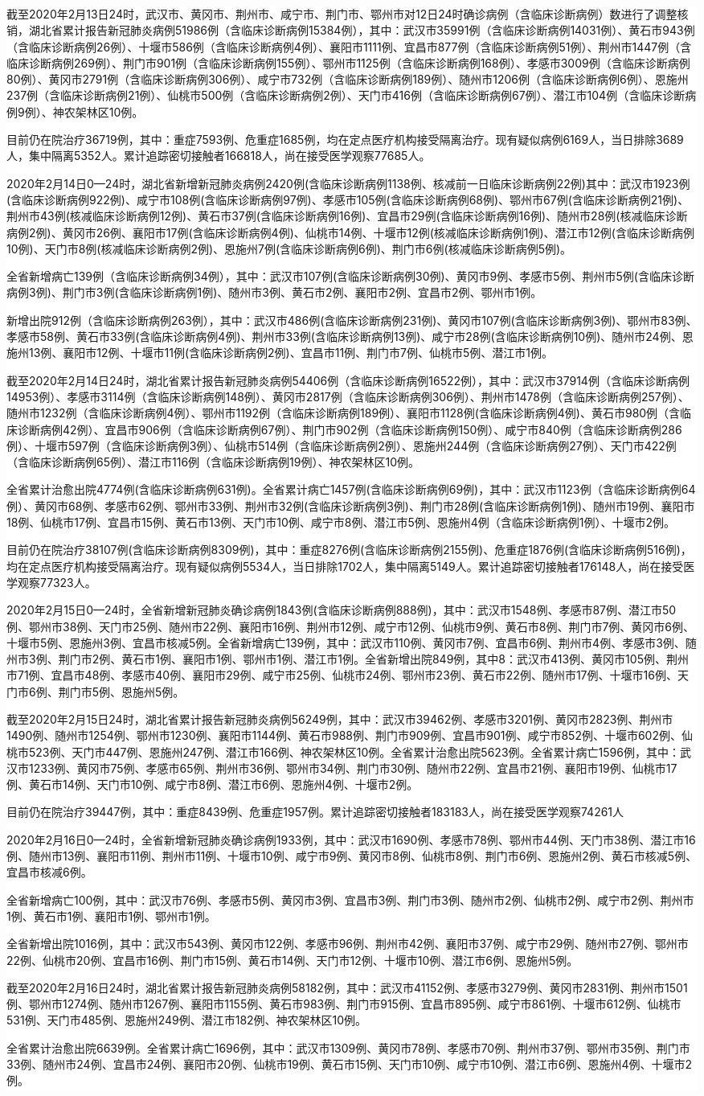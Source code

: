 截至2020年2月13日24时，武汉市、黄冈市、荆州市、咸宁市、荆门市、鄂州市对12日24时确诊病例（含临床诊断病例）数进行了调整核销，湖北省累计报告新冠肺炎病例51986例（含临床诊断病例15384例），其中：武汉市35991例（含临床诊断病例14031例）、黄石市943例（含临床诊断病例26例）、十堰市586例（含临床诊断病例4例）、襄阳市1111例、宜昌市877例（含临床诊断病例51例）、荆州市1447例（含临床诊断病例269例）、荆门市901例（含临床诊断病例155例）、鄂州市1125例（含临床诊断病例168例）、孝感市3009例（含临床诊断病例80例）、黄冈市2791例（含临床诊断病例306例）、咸宁市732例（含临床诊断病例189例）、随州市1206例（含临床诊断病例6例）、恩施州237例（含临床诊断病例21例）、仙桃市500例（含临床诊断病例2例）、天门市416例（含临床诊断病例67例）、潜江市104例（含临床诊断病例9例）、神农架林区10例。

目前仍在院治疗36719例，其中：重症7593例、危重症1685例，均在定点医疗机构接受隔离治疗。现有疑似病例6169人，当日排除3689人，集中隔离5352人。累计追踪密切接触者166818人，尚在接受医学观察77685人。

2020年2月14日0—24时，湖北省新增新冠肺炎病例2420例(含临床诊断病例1138例、核减前一日临床诊断病例22例)其中：武汉市1923例(含临床诊断病例922例)、咸宁市108例(含临床诊断病例97例)、孝感市105例(含临床诊断病例68例)、鄂州市67例(含临床诊断病例21例)、荆州市43例(核减临床诊断病例12例)、黄石市37例(含临床诊断病例16例)、宜昌市29例(含临床诊断病例16例)、随州市28例(核减临床诊断病例2例)、黄冈市26例、襄阳市17例(含临床诊断病例4例)、仙桃市14例、十堰市12例(核减临床诊断病例1例)、潜江市12例(含临床诊断病例10例)、天门市8例(核减临床诊断病例2例)、恩施州7例(含临床诊断病例6例)、荆门市6例(核减临床诊断病例5例)。

全省新增病亡139例（含临床诊断病例34例），其中：武汉市107例(含临床诊断病例30例)、黄冈市9例、孝感市5例、荆州市5例(含临床诊断病例3例)、荆门市3例(含临床诊断病例1例)、随州市3例、黄石市2例、襄阳市2例、宜昌市2例、鄂州市1例。

新增出院912例（含临床诊断病例263例），其中：武汉市486例(含临床诊断病例231例)、黄冈市107例(含临床诊断病例3例)、鄂州市83例、孝感市58例、黄石市33例(含临床诊断病例4例)、荆州市33例(含临床诊断病例13例)、咸宁市28例(含临床诊断病例10例)、随州市24例、恩施州13例、襄阳市12例、十堰市11例(含临床诊断病例2例)、宜昌市11例、荆门市7例、仙桃市5例、潜江市1例。

截至2020年2月14日24时，湖北省累计报告新冠肺炎病例54406例（含临床诊断病例16522例），其中：武汉市37914例（含临床诊断病例14953例）、孝感市3114例（含临床诊断病例148例）、黄冈市2817例（含临床诊断病例306例）、荆州市1478例（含临床诊断病例257例）、随州市1232例（含临床诊断病例4例）、鄂州市1192例（含临床诊断病例189例）、襄阳市1128例(含临床诊断病例4例)、黄石市980例（含临床诊断病例42例）、宜昌市906例（含临床诊断病例67例）、荆门市902例（含临床诊断病例150例）、咸宁市840例（含临床诊断病例286例）、十堰市597例（含临床诊断病例3例）、仙桃市514例（含临床诊断病例2例）、恩施州244例（含临床诊断病例27例）、天门市422例（含临床诊断病例65例）、潜江市116例（含临床诊断病例19例）、神农架林区10例。

全省累计治愈出院4774例(含临床诊断病例631例)。全省累计病亡1457例(含临床诊断病例69例)，其中：武汉市1123例（含临床诊断病例64例）、黄冈市68例、孝感市62例、鄂州市33例、荆州市32例(含临床诊断病例3例)、荆门市28例(含临床诊断病例1例)、随州市19例、襄阳市18例、仙桃市17例、宜昌市15例、黄石市13例、天门市10例、咸宁市8例、潜江市5例、恩施州4例（含临床诊断病例1例）、十堰市2例。

目前仍在院治疗38107例(含临床诊断病例8309例)，其中：重症8276例(含临床诊断病例2155例)、危重症1876例(含临床诊断病例516例)，均在定点医疗机构接受隔离治疗。现有疑似病例5534人，当日排除1702人，集中隔离5149人。累计追踪密切接触者176148人，尚在接受医学观察77323人。

2020年2月15日0—24时，全省新增新冠肺炎确诊病例1843例(含临床诊断病例888例)，其中：武汉市1548例、孝感市87例、潜江市50例、鄂州市38例、天门市25例、随州市22例、襄阳市16例、荆州市12例、咸宁市12例、仙桃市9例、黄石市8例、荆门市7例、黄冈市6例、十堰市5例、恩施州3例、宜昌市核减5例。全省新增病亡139例，其中：武汉市110例、黄冈市7例、宜昌市6例、荆州市4例、孝感市3例、随州市3例、荆门市2例、黄石市1例、襄阳市1例、鄂州市1例、潜江市1例。全省新增出院849例，其中8：武汉市413例、黄冈市105例、荆州市71例、宜昌市48例、孝感市40例、襄阳市29例、咸宁市25例、仙桃市24例、鄂州市23例、黄石市22例、随州市17例、十堰市16例、天门市6例、荆门市5例、恩施州5例。

截至2020年2月15日24时，湖北省累计报告新冠肺炎病例56249例，其中：武汉市39462例、孝感市3201例、黄冈市2823例、荆州市1490例、随州市1254例、鄂州市1230例、襄阳市1144例、黄石市988例、荆门市909例、宜昌市901例、咸宁市852例、十堰市602例、仙桃市523例、天门市447例、恩施州247例、潜江市166例、神农架林区10例。全省累计治愈出院5623例。全省累计病亡1596例，其中：武汉市1233例、黄冈市75例、孝感市65例、荆州市36例、鄂州市34例、荆门市30例、随州市22例、宜昌市21例、襄阳市19例、仙桃市17例、黄石市14例、天门市10例、咸宁市8例、潜江市6例、恩施州4例、十堰市2例。

目前仍在院治疗39447例，其中：重症8439例、危重症1957例。累计追踪密切接触者183183人，尚在接受医学观察74261人

2020年2月16日0—24时，全省新增新冠肺炎确诊病例1933例，其中：武汉市1690例、孝感市78例、鄂州市44例、天门市38例、潜江市16例、随州市13例、襄阳市11例、荆州市11例、十堰市10例、咸宁市9例、黄冈市8例、仙桃市8例、荆门市6例、恩施州2例、黄石市核减5例、宜昌市核减6例。

全省新增病亡100例，其中：武汉市76例、孝感市5例、黄冈市3例、宜昌市3例、荆门市3例、随州市2例、仙桃市2例、咸宁市2例、荆州市1例、黄石市1例、襄阳市1例、鄂州市1例。

全省新增出院1016例，其中：武汉市543例、黄冈市122例、孝感市96例、荆州市42例、襄阳市37例、咸宁市29例、随州市27例、鄂州市22例、仙桃市20例、宜昌市16例、荆门市15例、黄石市14例、天门市12例、十堰市10例、潜江市6例、恩施州5例。

截至2020年2月16日24时，湖北省累计报告新冠肺炎病例58182例，其中：武汉市41152例、孝感市3279例、黄冈市2831例、荆州市1501例、鄂州市1274例、随州市1267例、襄阳市1155例、黄石市983例、荆门市915例、宜昌市895例、咸宁市861例、十堰市612例、仙桃市531例、天门市485例、恩施州249例、潜江市182例、神农架林区10例。

全省累计治愈出院6639例。全省累计病亡1696例，其中：武汉市1309例、黄冈市78例、孝感市70例、荆州市37例、鄂州市35例、荆门市33例、随州市24例、宜昌市24例、襄阳市20例、仙桃市19例、黄石市15例、天门市10例、咸宁市10例、潜江市6例、恩施州4例、十堰市2例。
